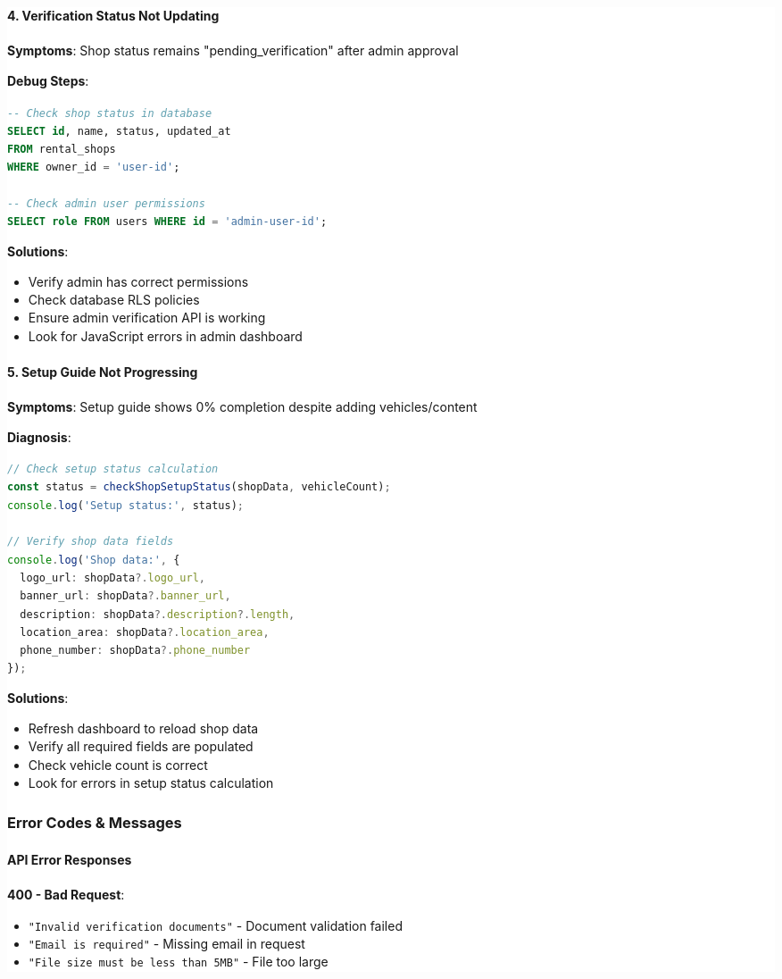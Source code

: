 #### 4. Verification Status Not Updating

**Symptoms**: Shop status remains "pending_verification" after admin approval

**Debug Steps**:
```sql
-- Check shop status in database
SELECT id, name, status, updated_at 
FROM rental_shops 
WHERE owner_id = 'user-id';

-- Check admin user permissions
SELECT role FROM users WHERE id = 'admin-user-id';
```

**Solutions**:
- Verify admin has correct permissions
- Check database RLS policies
- Ensure admin verification API is working
- Look for JavaScript errors in admin dashboard

#### 5. Setup Guide Not Progressing

**Symptoms**: Setup guide shows 0% completion despite adding vehicles/content

**Diagnosis**:
```typescript
// Check setup status calculation
const status = checkShopSetupStatus(shopData, vehicleCount);
console.log('Setup status:', status);

// Verify shop data fields
console.log('Shop data:', {
  logo_url: shopData?.logo_url,
  banner_url: shopData?.banner_url,
  description: shopData?.description?.length,
  location_area: shopData?.location_area,
  phone_number: shopData?.phone_number
});
```

**Solutions**:
- Refresh dashboard to reload shop data
- Verify all required fields are populated
- Check vehicle count is correct
- Look for errors in setup status calculation

### Error Codes & Messages

#### API Error Responses

**400 - Bad Request**:
- `"Invalid verification documents"` - Document validation failed
- `"Email is required"` - Missing email in request
- `"File size must be less than 5MB"` - File too large

